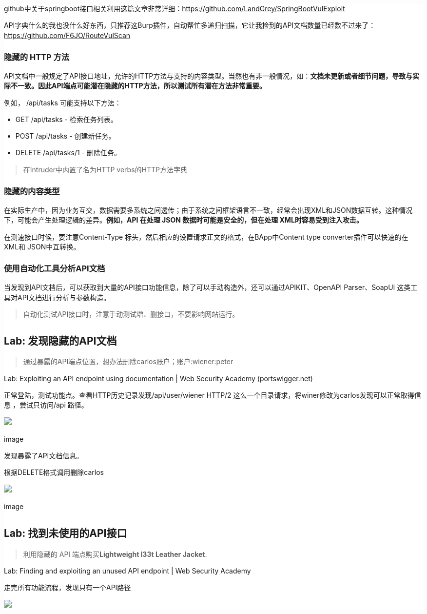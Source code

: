 github中关于springboot接口相关利用这篇文章非常详细：https://github.com/LandGrey/SpringBootVulExploit  
  
API字典什么的我也没什么好东西，只推荐这Burp插件，自动帮忙多递归扫描，它让我捡到的API文档数量已经数不过来了：https://github.com/F6JO/RouteVulScan  
### 隐藏的 HTTP 方法  
  
API文档中一般规定了API接口地址，允许的HTTP方法与支持的内容类型。当然也有非一般情况，如：**文档未更新或者细节问题，导致与实际不一致。因此API端点可能潜在隐藏的HTTP方法，所以测试所有潜在方法非常重要。**  
  
例如， /api/tasks 可能支持以下方法：  
- GET /api/tasks - 检索任务列表。  
  
- POST /api/tasks - 创建新任务。  
  
- DELETE /api/tasks/1 - 删除任务。  
  
> 在Intruder中内置了名为HTTP verbs的HTTP方法字典  
  
### 隐藏的内容类型  
  
在实际生产中，因为业务互交，数据需要多系统之间透传；由于系统之间框架语言不一致，经常会出现XML和JSON数据互转。这种情况下，可能会产生处理逻辑的差异。**例如，API 在处理 JSON 数据时可能是安全的，但在处理 XML时容易受到注入攻击。**  
  
在测速接口时候，要注意Content-Type 标头，然后相应的设置请求正文的格式，在BApp中Content type converter插件可以快速的在 XML和 JSON中互转换。  
### 使用自动化工具分析API文档  
  
当发现到API文档后，可以获取到大量的API接口功能信息，除了可以手动构造外，还可以通过APIKIT、OpenAPI Parser、SoapUI 这类工具对API文档进行分析与参数构造。  
> 自动化测试API接口时，注意手动测试增、删接口，不要影响网站运行。  
  
## Lab: 发现隐藏的API文档   
> 通过暴露的API端点位置，想办法删除carlos账户；账户:wiener:peter  
  
  
Lab: Exploiting an API endpoint using documentation | Web Security Academy (portswigger.net)  
  
正常登陆，测试功能点。查看HTTP历史记录发现/api/user/wiener HTTP/2 这么一个目录请求，将winer修改为carlos发现可以正常取得信息 ，尝试只访问/api 路径。  
  
![](https://mmbiz.qpic.cn/mmbiz_png/gh2J6kIbISbMQNUu70qlnV5HCznypHDQnaj0tBpiahkqtdkuddNKaTxfbn6wWX0nphRz2Q5AIUSKqibYU5kd30pg/640?wx_fmt=png&from=appmsg "")  
  
image  
  
发现暴露了API文档信息。  
  
根据DELETE格式调用删除carlos  
  
![](https://mmbiz.qpic.cn/mmbiz_png/gh2J6kIbISbMQNUu70qlnV5HCznypHDQ8VkGz18PviaF9bqnHMZs5O3SFniadFR9EL0T2Z2kNVJZtMicSsBNLaZ7Q/640?wx_fmt=png&from=appmsg "")  
  
image  
## Lab: 找到未使用的API接口   
> 利用隐藏的 API 端点购买**Lightweight l33t Leather Jacket**.  
  
  
Lab: Finding and exploiting an unused API endpoint | Web Security Academy  
  
走完所有功能流程，发现只有一个API路径  
  
![](https://mmbiz.qpic.cn/mmbiz_png/gh2J6kIbISbMQNUu70qlnV5HCznypHDQ1xcxqMjWjuEov5iauh20KibxxhNBKIKic8uRb6IEHy5I9a2nZfvdBWwibg/640?wx_fmt=png&from=appmsg "")  
  